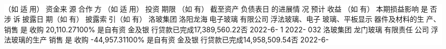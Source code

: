 （如
适
用）
资金来
源
合作
方
（如
适
用）
投资
期限
（如
有）
截至资产
负债表日
的进展情
况
预计
收益
（如
有）
本期损益影响
是
否
涉
诉
披露日
期（如
有）
披露索
引（如
有）
洛玻集团
洛阳龙海
电子玻璃
有限公司
浮法玻璃、电子
玻璃、平板显示
器件及材料的生
产、销售
是
收购
20,110.27100%
是自有资
金及银
行贷款已完成17,389,560.22否
2022-6-
1
2022-
032
洛玻集团
龙门玻璃
有限责任
公司
浮法玻璃的生产
销售
是
收购
-44,957.31100%
是自有资
金及银
行贷款已完成14,958,509.54否
2022-6-